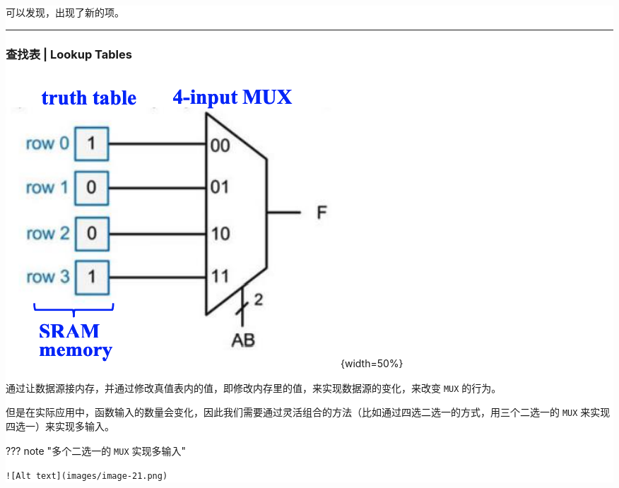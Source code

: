可以发现，出现了新的项。

---

### 查找表 | Lookup Tables

![](img/63.png){width=50%}

通过让数据源接内存，并通过修改真值表内的值，即修改内存里的值，来实现数据源的变化，来改变 `MUX` 的行为。

但是在实际应用中，函数输入的数量会变化，因此我们需要通过灵活组合的方法（比如通过四选二选一的方式，用三个二选一的 `MUX` 来实现四选一）来实现多输入。

??? note "多个二选一的 `MUX` 实现多输入"

    ![Alt text](images/image-21.png)
